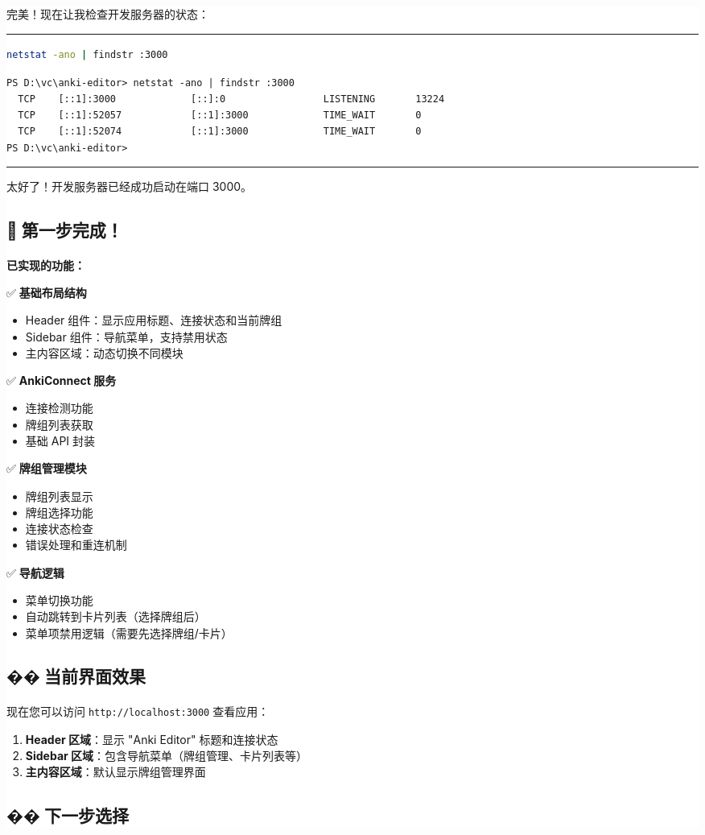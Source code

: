 
完美！现在让我检查开发服务器的状态：


---

```bash
netstat -ano | findstr :3000
```

```
PS D:\vc\anki-editor> netstat -ano | findstr :3000
  TCP    [::1]:3000             [::]:0                 LISTENING       13224
  TCP    [::1]:52057            [::1]:3000             TIME_WAIT       0
  TCP    [::1]:52074            [::1]:3000             TIME_WAIT       0
PS D:\vc\anki-editor>
```

---

太好了！开发服务器已经成功启动在端口 3000。

## 🎉 第一步完成！

**已实现的功能：**

✅ **基础布局结构**
- Header 组件：显示应用标题、连接状态和当前牌组
- Sidebar 组件：导航菜单，支持禁用状态
- 主内容区域：动态切换不同模块

✅ **AnkiConnect 服务**
- 连接检测功能
- 牌组列表获取
- 基础 API 封装

✅ **牌组管理模块**
- 牌组列表显示
- 牌组选择功能
- 连接状态检查
- 错误处理和重连机制

✅ **导航逻辑**
- 菜单切换功能
- 自动跳转到卡片列表（选择牌组后）
- 菜单项禁用逻辑（需要先选择牌组/卡片）

## ��️ 当前界面效果

现在您可以访问 `http://localhost:3000` 查看应用：

1. **Header 区域**：显示 "Anki Editor" 标题和连接状态
2. **Sidebar 区域**：包含导航菜单（牌组管理、卡片列表等）
3. **主内容区域**：默认显示牌组管理界面

## �� 下一步选择

